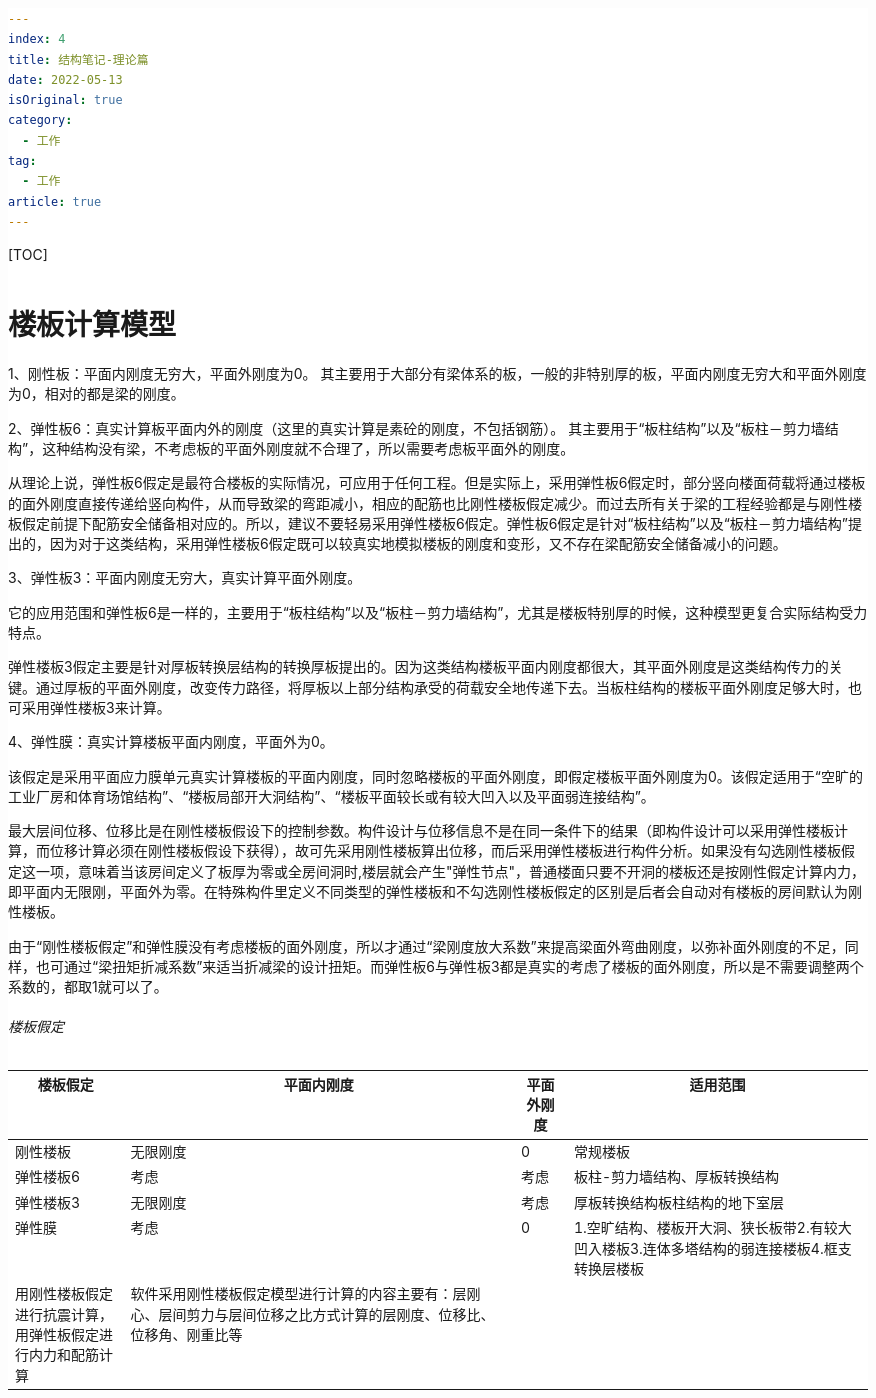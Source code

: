```yaml
---
index: 4
title: 结构笔记-理论篇
date: 2022-05-13
isOriginal: true
category:
  - 工作
tag:
  - 工作
article: true
---
```


[TOC]

# 楼板计算模型

1、刚性板：平面内刚度无穷大，平面外刚度为0。 其主要用于大部分有梁体系的板，一般的非特别厚的板，平面内刚度无穷大和平面外刚度为0，相对的都是梁的刚度。 

2、弹性板6：真实计算板平面内外的刚度（这里的真实计算是素砼的刚度，不包括钢筋）。  其主要用于“板柱结构”以及“板柱－剪力墙结构”，这种结构没有梁，不考虑板的平面外刚度就不合理了，所以需要考虑板平面外的刚度。 

  从理论上说，弹性板6假定是最符合楼板的实际情况，可应用于任何工程。但是实际上，采用弹性板6假定时，部分竖向楼面荷载将通过楼板的面外刚度直接传递给竖向构件，从而导致梁的弯距减小，相应的配筋也比刚性楼板假定减少。而过去所有关于梁的工程经验都是与刚性楼板假定前提下配筋安全储备相对应的。所以，建议不要轻易采用弹性楼板6假定。弹性板6假定是针对“板柱结构”以及“板柱－剪力墙结构”提出的，因为对于这类结构，采用弹性楼板6假定既可以较真实地模拟楼板的刚度和变形，又不存在梁配筋安全储备减小的问题。 

3、弹性板3：平面内刚度无穷大，真实计算平面外刚度。 

  它的应用范围和弹性板6是一样的，主要用于“板柱结构”以及“板柱－剪力墙结构”，尤其是楼板特别厚的时候，这种模型更复合实际结构受力特点。 

  弹性楼板3假定主要是针对厚板转换层结构的转换厚板提出的。因为这类结构楼板平面内刚度都很大，其平面外刚度是这类结构传力的关键。通过厚板的平面外刚度，改变传力路径，将厚板以上部分结构承受的荷载安全地传递下去。当板柱结构的楼板平面外刚度足够大时，也可采用弹性楼板3来计算。 

4、弹性膜：真实计算楼板平面内刚度，平面外为0。 

  该假定是采用平面应力膜单元真实计算楼板的平面内刚度，同时忽略楼板的平面外刚度，即假定楼板平面外刚度为0。该假定适用于“空旷的工业厂房和体育场馆结构”、“楼板局部开大洞结构”、“楼板平面较长或有较大凹入以及平面弱连接结构”。 

  最大层间位移、位移比是在刚性楼板假设下的控制参数。构件设计与位移信息不是在同一条件下的结果（即构件设计可以采用弹性楼板计算，而位移计算必须在刚性楼板假设下获得），故可先采用刚性楼板算出位移，而后采用弹性楼板进行构件分析。如果没有勾选刚性楼板假定这一项，意味着当该房间定义了板厚为零或全房间洞时,楼层就会产生"弹性节点"，普通楼面只要不开洞的楼板还是按刚性假定计算内力，即平面内无限刚，平面外为零。在特殊构件里定义不同类型的弹性楼板和不勾选刚性楼板假定的区别是后者会自动对有楼板的房间默认为刚性楼板。 

  由于“刚性楼板假定”和弹性膜没有考虑楼板的面外刚度，所以才通过“梁刚度放大系数”来提高梁面外弯曲刚度，以弥补面外刚度的不足，同样，也可通过“梁扭矩折减系数”来适当折减梁的设计扭矩。而弹性板6与弹性板3都是真实的考虑了楼板的面外刚度，所以是不需要调整两个系数的，都取1就可以了。

###### 楼板假定

| 楼板假定                                                     | 平面内刚度                                                   | 平面外刚度 | 适用范围                                                     |
| ------------------------------------------------------------ | ------------------------------------------------------------ | ---------- | ------------------------------------------------------------ |
| 刚性楼板                                                     | 无限刚度                                                     | 0          | 常规楼板                                                     |
| 弹性楼板6                                                    | 考虑                                                         | 考虑       | 板柱-剪力墙结构、厚板转换结构                                |
| 弹性楼板3                                                    | 无限刚度                                                     | 考虑       | 厚板转换结构板柱结构的地下室层                               |
| 弹性膜                                                       | 考虑                                                         | 0          | 1.空旷结构、楼板开大洞、狭长板带2.有较大凹入楼板3.连体多塔结构的弱连接楼板4.框支转换层楼板 |
| 用刚性楼板假定进行抗震计算，<br/>用弹性板假定进行内力和配筋计算 | 软件采用刚性楼板假定模型进行计算的内容主要有：层刚心、层间剪力与层间位移之比方式计算的层刚度、位移比、位移角、刚重比等 |            |                                                              |
